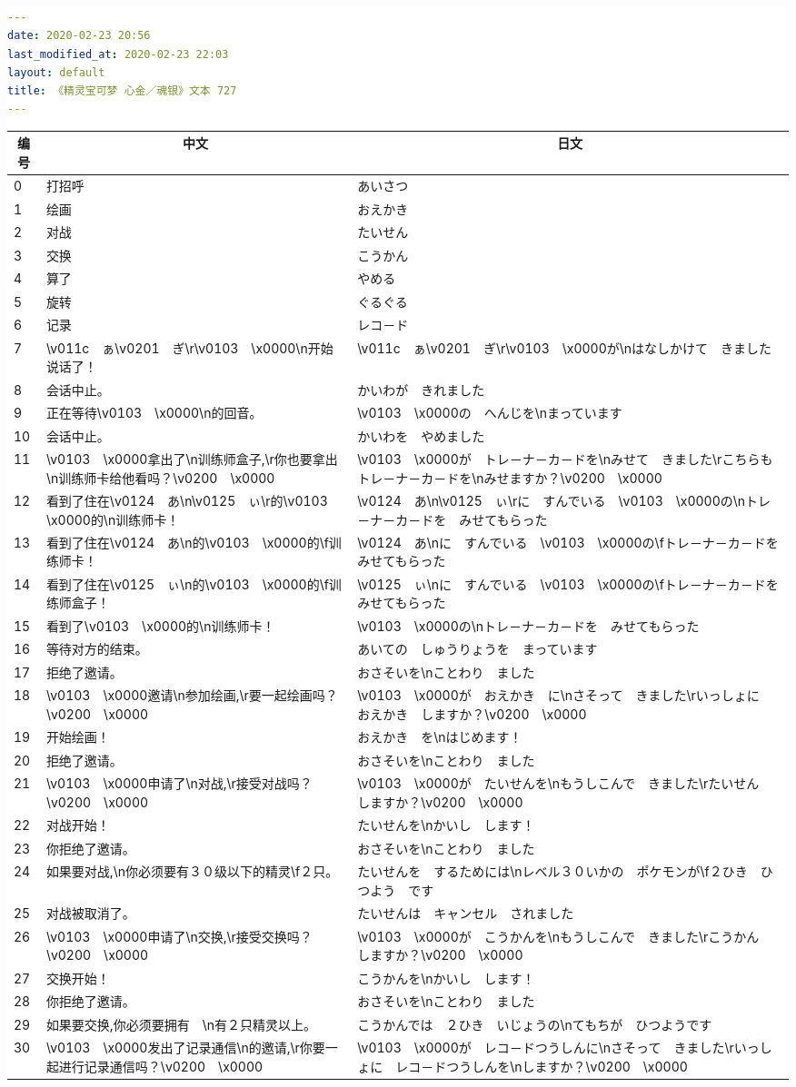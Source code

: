 ```yaml
---
date: 2020-02-23 20:56
last_modified_at: 2020-02-23 22:03
layout: default
title: 《精灵宝可梦 心金／魂银》文本 727
---
```

| 编号 | 中文 | 日文 |
| ---- | ---- | ---- |
| 0 | 打招呼 | あいさつ |
| 1 | 绘画 | おえかき |
| 2 | 对战 | たいせん |
| 3 | 交换 | こうかん |
| 4 | 算了 | やめる |
| 5 | 旋转 | ぐるぐる |
| 6 | 记录 | レコ－ド |
| 7 | \v011c　ぁ\v0201　ぎ\r\v0103　\x0000\n开始说话了！ | \v011c　ぁ\v0201　ぎ\r\v0103　\x0000が\nはなしかけて　きました |
| 8 | 会话中止。 | かいわが　きれました |
| 9 | 正在等待\v0103　\x0000\n的回音。 | \v0103　\x0000の　へんじを\nまっています |
| 10 | 会话中止。 | かいわを　やめました |
| 11 | \v0103　\x0000拿出了\n训练师盒子,\r你也要拿出\n训练师卡给他看吗？\v0200　\x0000 | \v0103　\x0000が　トレ－ナ－カ－ドを\nみせて　きました\rこちらも　トレ－ナ－カ－ドを\nみせますか？\v0200　\x0000 |
| 12 | 看到了住在\v0124　あ\n\v0125　ぃ\r的\v0103　\x0000的\n训练师卡！ | \v0124　あ\n\v0125　ぃ\rに　すんでいる　\v0103　\x0000の\nトレ－ナ－カ－ドを　みせてもらった |
| 13 | 看到了住在\v0124　あ\n的\v0103　\x0000的\f训练师卡！ | \v0124　あ\nに　すんでいる　\v0103　\x0000の\fトレ－ナ－カ－ドを　みせてもらった |
| 14 | 看到了住在\v0125　ぃ\n的\v0103　\x0000的\f训练师盒子！ | \v0125　ぃ\nに　すんでいる　\v0103　\x0000の\fトレ－ナ－カ－ドを　みせてもらった |
| 15 | 看到了\v0103　\x0000的\n训练师卡！ | \v0103　\x0000の\nトレ－ナ－カ－ドを　みせてもらった |
| 16 | 等待对方的结束。 | あいての　しゅうりょうを　まっています |
| 17 | 拒绝了邀请。 | おさそいを\nことわり　ました |
| 18 | \v0103　\x0000邀请\n参加绘画,\r要一起绘画吗？\v0200　\x0000 | \v0103　\x0000が　おえかき　に\nさそって　きました\rいっしょに　おえかき　しますか？\v0200　\x0000 |
| 19 | 开始绘画！ | おえかき　を\nはじめます！ |
| 20 | 拒绝了邀请。 | おさそいを\nことわり　ました |
| 21 | \v0103　\x0000申请了\n对战,\r接受对战吗？\v0200　\x0000 | \v0103　\x0000が　たいせんを\nもうしこんで　きました\rたいせん　しますか？\v0200　\x0000 |
| 22 | 对战开始！ | たいせんを\nかいし　します！ |
| 23 | 你拒绝了邀请。 | おさそいを\nことわり　ました |
| 24 | 如果要对战,\n你必须要有３０级以下的精灵\f２只。 | たいせんを　するためには\nレベル３０いかの　ポケモンが\f２ひき　ひつよう　です |
| 25 | 对战被取消了。 | たいせんは　キャンセル　されました |
| 26 | \v0103　\x0000申请了\n交换,\r接受交换吗？\v0200　\x0000 | \v0103　\x0000が　こうかんを\nもうしこんで　きました\rこうかん　しますか？\v0200　\x0000 |
| 27 | 交换开始！ | こうかんを\nかいし　します！ |
| 28 | 你拒绝了邀请。 | おさそいを\nことわり　ました |
| 29 | 如果要交换,你必须要拥有　\n有２只精灵以上。 | こうかんでは　２ひき　いじょうの\nてもちが　ひつようです　 |
| 30 | \v0103　\x0000发出了记录通信\n的邀请,\r你要一起进行记录通信吗？\v0200　\x0000 | \v0103　\x0000が　レコ－ドつうしんに\nさそって　きました\rいっしょに　レコ－ドつうしんを\nしますか？\v0200　\x0000 |